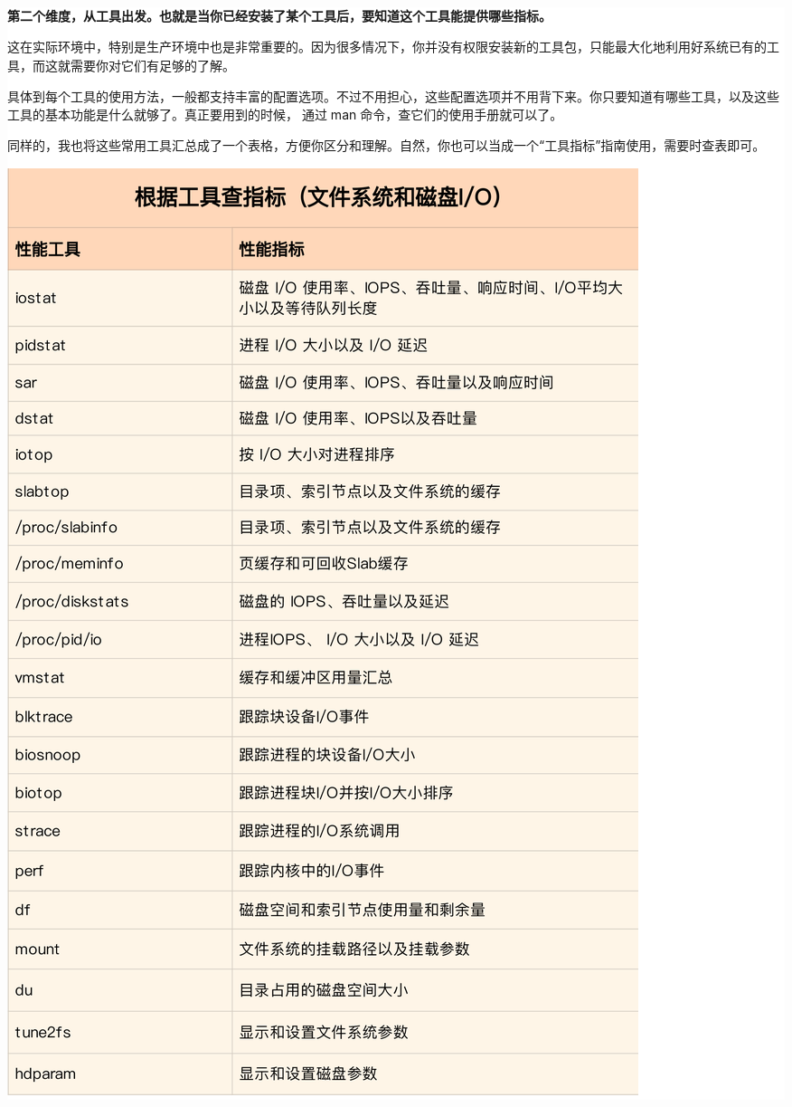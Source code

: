 **第二个维度，从工具出发。也就是当你已经安装了某个工具后，要知道这个工具能提供哪些指标。**

这在实际环境中，特别是生产环境中也是非常重要的。因为很多情况下，你并没有权限安装新的工具包，只能最大化地利用好系统已有的工具，而这就需要你对它们有足够的了解。

具体到每个工具的使用方法，一般都支持丰富的配置选项。不过不用担心，这些配置选项并不用背下来。你只要知道有哪些工具，以及这些工具的基本功能是什么就够了。真正要用到的时候， 通过 man 命令，查它们的使用手册就可以了。

同样的，我也将这些常用工具汇总成了一个表格，方便你区分和理解。自然，你也可以当成一个“工具指标”指南使用，需要时查表即可。

![img](assets/c48b6664c6d334695ed881d5047446e9-20220922170053820.png)
